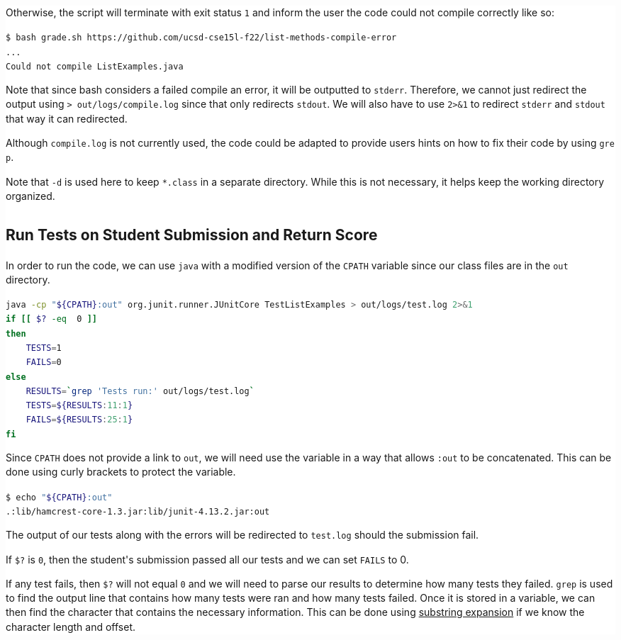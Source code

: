 Otherwise, the script will terminate with exit status `1` and inform the user
the code could not compile correctly like so:

```bash
$ bash grade.sh https://github.com/ucsd-cse15l-f22/list-methods-compile-error
...
Could not compile ListExamples.java
```

Note that since bash considers a failed compile an error, it will be outputted
to `stderr`. Therefore, we cannot just redirect the output using
`> out/logs/compile.log` since that only redirects `stdout`. We will also have
to use `2>&1` to redirect `stderr` and `stdout` that way it can redirected.

Although `compile.log` is not currently used, the code could be adapted to
provide users hints on how to fix their code by using `grep`.

Note that `-d` is used here to keep `*.class` in a separate directory. While
this is not necessary, it helps keep the working directory organized.

## Run Tests on Student Submission and Return Score

In order to run the code, we can use `java` with a modified version of the
`CPATH` variable since our class files are in the `out` directory.

```bash
java -cp "${CPATH}:out" org.junit.runner.JUnitCore TestListExamples > out/logs/test.log 2>&1
if [[ $? -eq  0 ]]
then
    TESTS=1
    FAILS=0
else
    RESULTS=`grep 'Tests run:' out/logs/test.log`
    TESTS=${RESULTS:11:1}
    FAILS=${RESULTS:25:1}
fi
```

Since `CPATH` does not provide a link to `out`, we will need use the variable
in a way that allows `:out` to be concatenated. This can be done using curly
brackets to protect the variable.

```bash
$ echo "${CPATH}:out"
.:lib/hamcrest-core-1.3.jar:lib/junit-4.13.2.jar:out
```

The output of our tests along with the errors will be redirected to `test.log`
should the submission fail.

If `$?` is `0`, then the student's submission passed all our tests and we can
set `FAILS` to 0.

If any test fails, then `$?` will not equal `0` and we will need to parse our
results to determine how many tests they failed. `grep` is used to find the
output line that contains how many tests were ran and how many tests failed.
Once it is stored in a variable, we can then find the character that contains
the necessary information. This can be done using [substring expansion][2]
if we know the character length and offset.


[0]: https://github.com/ucsd-cse15l-w23/list-examples-grader
[1]: https://ucsd-cse15l-w23.github.io/week/week6/#student-submissions
[2]: https://www.gnu.org/software/bash/manual/html_node/Shell-Parameter-Expansion.html